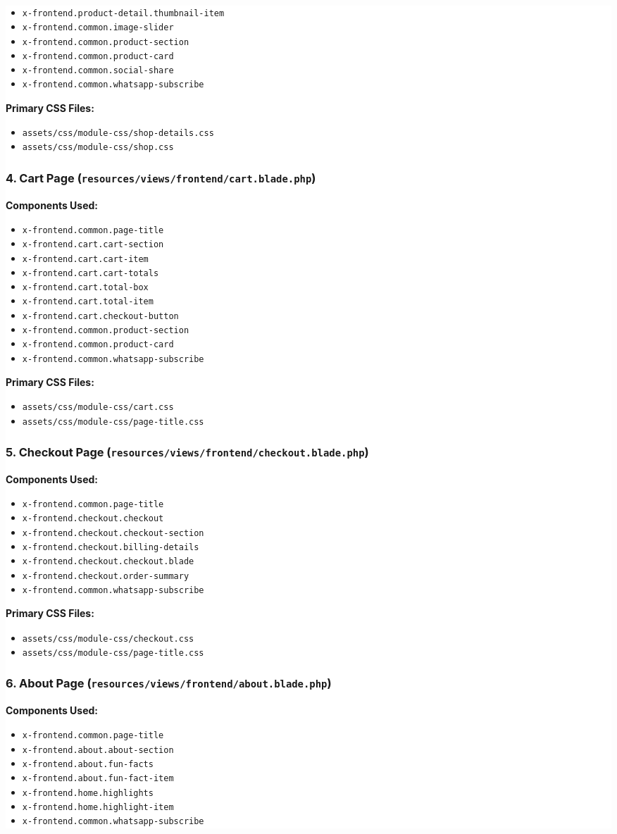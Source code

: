 - `x-frontend.product-detail.thumbnail-item`
- `x-frontend.common.image-slider`
- `x-frontend.common.product-section`
- `x-frontend.common.product-card`
- `x-frontend.common.social-share`
- `x-frontend.common.whatsapp-subscribe`

**Primary CSS Files:**
- `assets/css/module-css/shop-details.css`
- `assets/css/module-css/shop.css`

### 4. Cart Page (`resources/views/frontend/cart.blade.php`)
**Components Used:**
- `x-frontend.common.page-title`
- `x-frontend.cart.cart-section`
- `x-frontend.cart.cart-item`
- `x-frontend.cart.cart-totals`
- `x-frontend.cart.total-box`
- `x-frontend.cart.total-item`
- `x-frontend.cart.checkout-button`
- `x-frontend.common.product-section`
- `x-frontend.common.product-card`
- `x-frontend.common.whatsapp-subscribe`

**Primary CSS Files:**
- `assets/css/module-css/cart.css`
- `assets/css/module-css/page-title.css`

### 5. Checkout Page (`resources/views/frontend/checkout.blade.php`)
**Components Used:**
- `x-frontend.common.page-title`
- `x-frontend.checkout.checkout`
- `x-frontend.checkout.checkout-section`
- `x-frontend.checkout.billing-details`
- `x-frontend.checkout.checkout.blade`
- `x-frontend.checkout.order-summary`
- `x-frontend.common.whatsapp-subscribe`

**Primary CSS Files:**
- `assets/css/module-css/checkout.css`
- `assets/css/module-css/page-title.css`

### 6. About Page (`resources/views/frontend/about.blade.php`)
**Components Used:**
- `x-frontend.common.page-title`
- `x-frontend.about.about-section`
- `x-frontend.about.fun-facts`
- `x-frontend.about.fun-fact-item`
- `x-frontend.home.highlights`
- `x-frontend.home.highlight-item`
- `x-frontend.common.whatsapp-subscribe`
